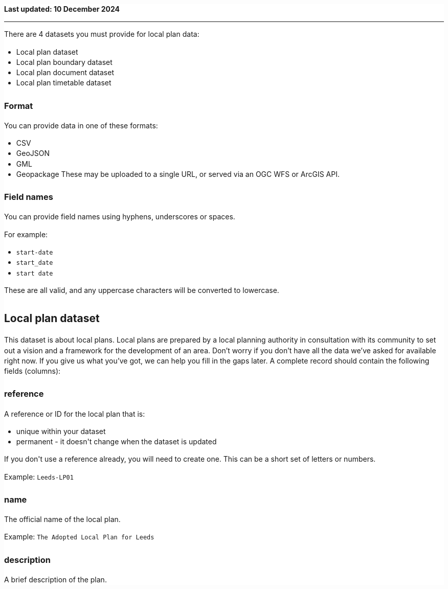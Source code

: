 **Last updated: 10 December 2024**<br/>

---


There are 4 datasets you must provide for local plan data:

* Local plan dataset
* Local plan boundary dataset
* Local plan document dataset
* Local plan timetable dataset

### Format

You can provide data in one of these formats:
* CSV
* GeoJSON
* GML
* Geopackage
These may be uploaded to a single URL, or served via an OGC WFS or ArcGIS API.

### Field names
You can provide field names using hyphens, underscores or spaces.

For example:
* `start-date`
* `start_date`
* `start date`

These are all valid, and any uppercase characters will be converted to lowercase.

## Local plan dataset
This dataset is about local plans. Local plans are prepared by a local planning authority in consultation with its community to set out a vision and a framework for the development of an area. Don’t worry if you don’t have all the data we’ve asked for available right now. If you give us what you’ve got, we can help you fill in the gaps later.
A complete record should contain the following fields (columns):

### reference
A reference or ID for the local plan that is:
* unique within your dataset
* permanent - it doesn't change when the dataset is updated

If you don't use a reference already, you will need to create one. This can be a short set of letters or numbers.

Example: `Leeds-LP01`

### name
The official name of the local plan.

Example: `The Adopted Local Plan for Leeds`

### description
A brief description of the plan.
